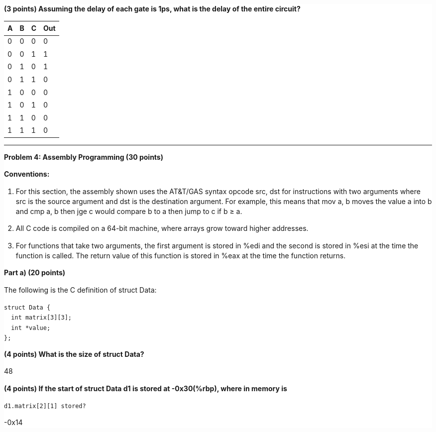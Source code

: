 **(3 points) Assuming the delay of each gate is 1ps, what is the delay of the entire circuit?**

|A|B|C|Out|
|---|---|---|---|
|0|0|0|0|
|0|0|1|1|
|0|1|0|1|
|0|1|1|0|
|1|0|0|0|
|1|0|1|0|
|1|1|0|0|
|1|1|1|0|


-----

**Problem 4: Assembly Programming (30 points)**

**Conventions:**

1. For this section, the assembly shown uses the AT&T/GAS syntax opcode src, dst
for instructions with two arguments where src is the source argument and dst is the
destination argument. For example, this means that mov a, b moves the value a into b
and cmp a, b then jge c would compare b to a then jump to c if b ≥ a.

2. All C code is compiled on a 64-bit machine, where arrays grow toward higher
addresses.

3. For functions that take two arguments, the first argument is stored in %edi and the
second is stored in %esi at the time the function is called. The return value of this
function is stored in %eax at the time the function returns.

**Part a) (20 points)**

The following is the C definition of struct Data:
```
struct Data {
  int matrix[3][3];
  int *value;
};

```
**(4 points) What is the size of struct Data?**

48

**(4 points) If the start of struct Data d1 is stored at -0x30(%rbp), where in memory is**
```
d1.matrix[2][1] stored?

```
-0x14

